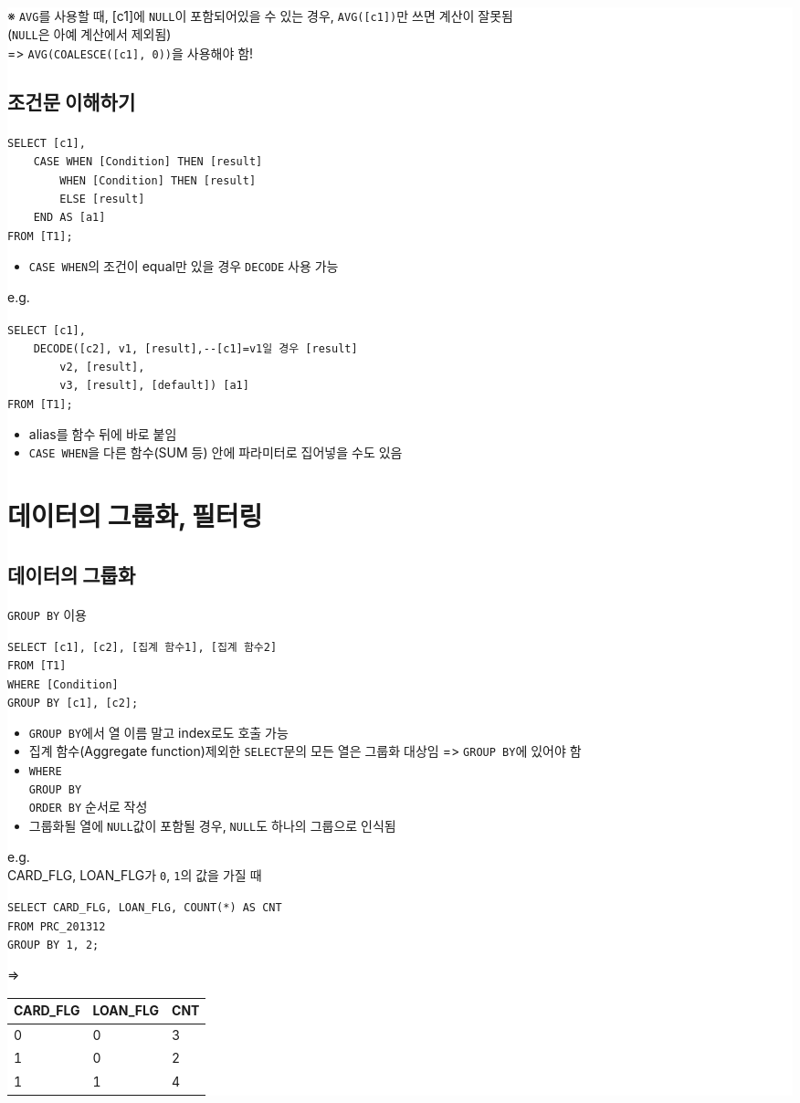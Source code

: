 ※ `AVG`를 사용할 때, [c1]에 `NULL`이 포함되어있을 수 있는 경우, `AVG([c1])`만 쓰면 계산이 잘못됨  
(`NULL`은 아예 계산에서 제외됨)  
=> `AVG(COALESCE([c1], 0))`을 사용해야 함!

## 조건문 이해하기
```
SELECT [c1], 
	CASE WHEN [Condition] THEN [result]
		WHEN [Condition] THEN [result]
		ELSE [result]
	END AS [a1]
FROM [T1];
```
- `CASE WHEN`의 조건이 equal만 있을 경우 `DECODE` 사용 가능

e.g.  
```
SELECT [c1], 
	DECODE([c2], v1, [result],--[c1]=v1일 경우 [result]
		v2, [result], 
		v3, [result], [default]) [a1]
FROM [T1];
```
- alias를 함수 뒤에 바로 붙임
- `CASE WHEN`을 다른 함수(SUM 등) 안에 파라미터로 집어넣을 수도 있음


# 데이터의 그룹화, 필터링
## 데이터의 그룹화
`GROUP BY` 이용  
```
SELECT [c1], [c2], [집계 함수1], [집계 함수2]
FROM [T1]
WHERE [Condition]
GROUP BY [c1], [c2];
```
- `GROUP BY`에서 열 이름 말고 index로도 호출 가능
- 집계 함수(Aggregate function)제외한 `SELECT`문의 모든 열은 그룹화 대상임 => `GROUP BY`에 있어야 함
- `WHERE`<br>`GROUP BY`<br>`ORDER BY` 순서로 작성
- 그룹화될 열에 `NULL`값이 포함될 경우, `NULL`도 하나의 그룹으로 인식됨

e.g.  
CARD_FLG, LOAN_FLG가 `0`, `1`의 값을 가질 때  
```
SELECT CARD_FLG, LOAN_FLG, COUNT(*) AS CNT
FROM PRC_201312
GROUP BY 1, 2;
```
=>  

|CARD_FLG|LOAN_FLG|CNT|
|:---|:---|:---|
|0|0|3|
|1|0|2|
|1|1|4|
